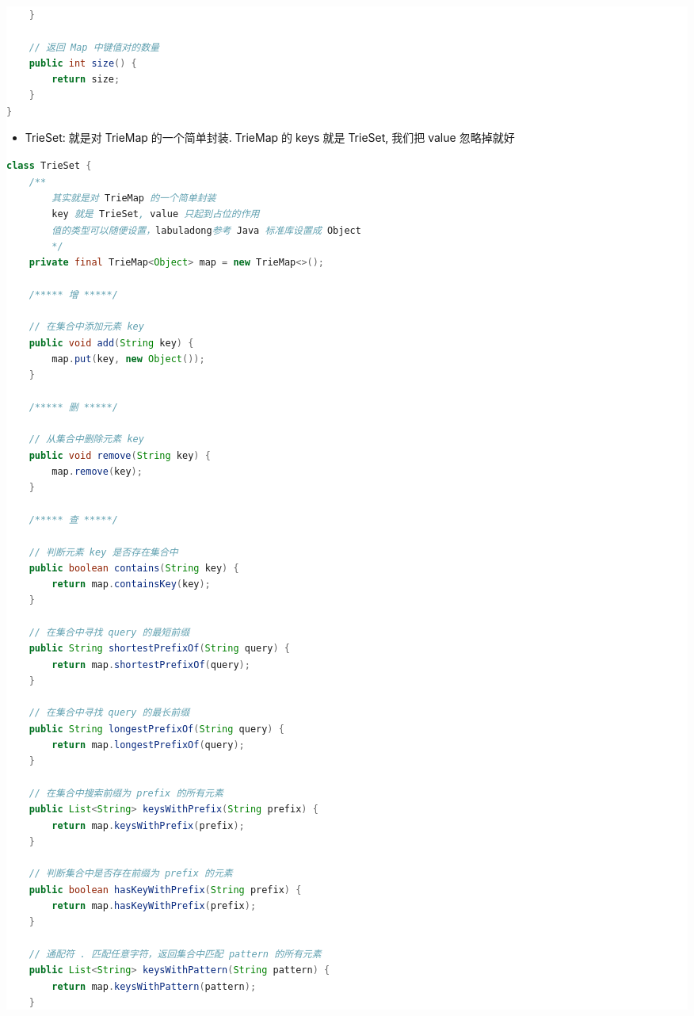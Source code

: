 ```java
    }

    // 返回 Map 中键值对的数量
    public int size() {
        return size;
    }
}
```
- TrieSet: 就是对 TrieMap 的一个简单封装. TrieMap 的 keys 就是 TrieSet, 我们把 value 忽略掉就好
```java
class TrieSet {
    /**
        其实就是对 TrieMap 的一个简单封装
        key 就是 TrieSet, value 只起到占位的作用
        值的类型可以随便设置，labuladong参考 Java 标准库设置成 Object
        */
    private final TrieMap<Object> map = new TrieMap<>();

    /***** 增 *****/

    // 在集合中添加元素 key
    public void add(String key) {
        map.put(key, new Object());
    }

    /***** 删 *****/

    // 从集合中删除元素 key
    public void remove(String key) {
        map.remove(key);
    }

    /***** 查 *****/

    // 判断元素 key 是否存在集合中
    public boolean contains(String key) {
        return map.containsKey(key);
    }

    // 在集合中寻找 query 的最短前缀
    public String shortestPrefixOf(String query) {
        return map.shortestPrefixOf(query);
    }

    // 在集合中寻找 query 的最长前缀
    public String longestPrefixOf(String query) {
        return map.longestPrefixOf(query);
    }

    // 在集合中搜索前缀为 prefix 的所有元素
    public List<String> keysWithPrefix(String prefix) {
        return map.keysWithPrefix(prefix);
    }

    // 判断集合中是否存在前缀为 prefix 的元素
    public boolean hasKeyWithPrefix(String prefix) {
        return map.hasKeyWithPrefix(prefix);
    }

    // 通配符 . 匹配任意字符，返回集合中匹配 pattern 的所有元素
    public List<String> keysWithPattern(String pattern) {
        return map.keysWithPattern(pattern);
    }
```